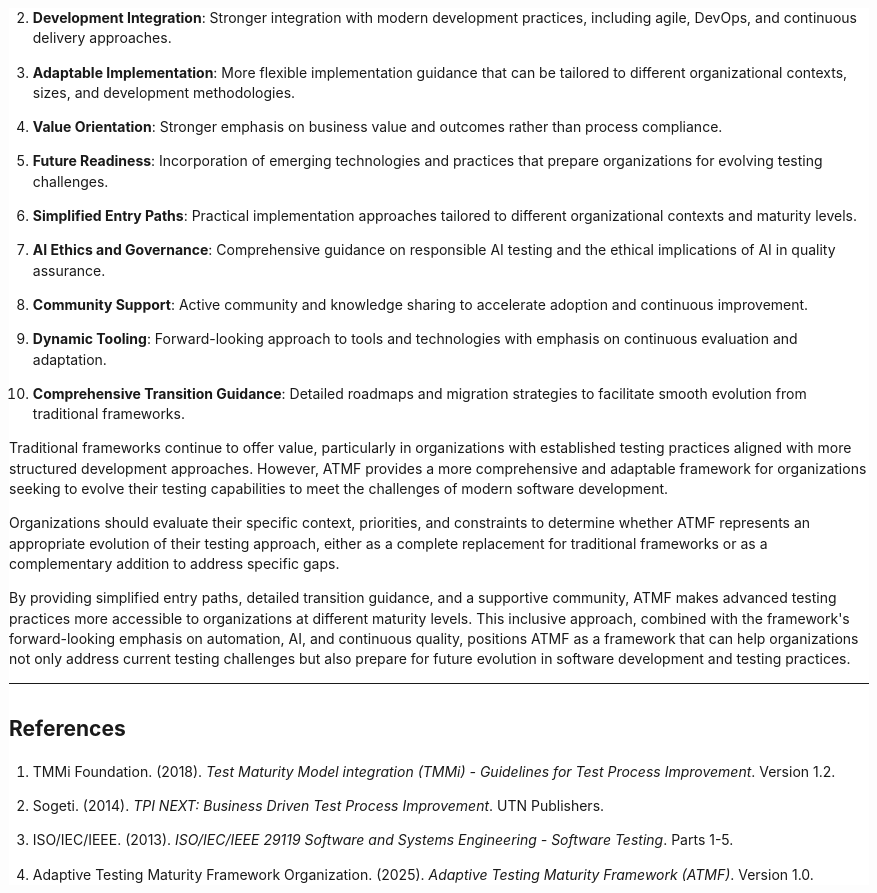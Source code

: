 2. **Development Integration**: Stronger integration with modern development practices, including agile, DevOps, and continuous delivery approaches.

3. **Adaptable Implementation**: More flexible implementation guidance that can be tailored to different organizational contexts, sizes, and development methodologies.

4. **Value Orientation**: Stronger emphasis on business value and outcomes rather than process compliance.

5. **Future Readiness**: Incorporation of emerging technologies and practices that prepare organizations for evolving testing challenges.

6. **Simplified Entry Paths**: Practical implementation approaches tailored to different organizational contexts and maturity levels.

7. **AI Ethics and Governance**: Comprehensive guidance on responsible AI testing and the ethical implications of AI in quality assurance.

8. **Community Support**: Active community and knowledge sharing to accelerate adoption and continuous improvement.

9. **Dynamic Tooling**: Forward-looking approach to tools and technologies with emphasis on continuous evaluation and adaptation.

10. **Comprehensive Transition Guidance**: Detailed roadmaps and migration strategies to facilitate smooth evolution from traditional frameworks.

Traditional frameworks continue to offer value, particularly in organizations with established testing practices aligned with more structured development approaches. However, ATMF provides a more comprehensive and adaptable framework for organizations seeking to evolve their testing capabilities to meet the challenges of modern software development.

Organizations should evaluate their specific context, priorities, and constraints to determine whether ATMF represents an appropriate evolution of their testing approach, either as a complete replacement for traditional frameworks or as a complementary addition to address specific gaps.

By providing simplified entry paths, detailed transition guidance, and a supportive community, ATMF makes advanced testing practices more accessible to organizations at different maturity levels. This inclusive approach, combined with the framework's forward-looking emphasis on automation, AI, and continuous quality, positions ATMF as a framework that can help organizations not only address current testing challenges but also prepare for future evolution in software development and testing practices.

---

## References

1. TMMi Foundation. (2018). _Test Maturity Model integration (TMMi) - Guidelines for Test Process Improvement_. Version 1.2.

2. Sogeti. (2014). _TPI NEXT: Business Driven Test Process Improvement_. UTN Publishers.

3. ISO/IEC/IEEE. (2013). _ISO/IEC/IEEE 29119 Software and Systems Engineering - Software Testing_. Parts 1-5.

4. Adaptive Testing Maturity Framework Organization. (2025). _Adaptive Testing Maturity Framework (ATMF)_. Version 1.0.
